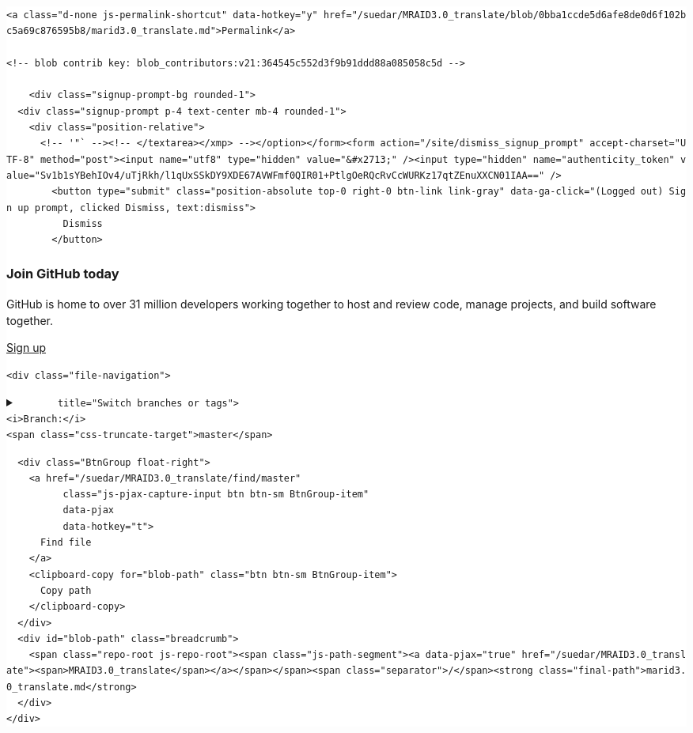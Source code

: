     
    



  
    <a class="d-none js-permalink-shortcut" data-hotkey="y" href="/suedar/MRAID3.0_translate/blob/0bba1ccde5d6afe8de0d6f102bc5a69c876595b8/marid3.0_translate.md">Permalink</a>

    <!-- blob contrib key: blob_contributors:v21:364545c552d3f9b91ddd88a085058c5d -->

        <div class="signup-prompt-bg rounded-1">
      <div class="signup-prompt p-4 text-center mb-4 rounded-1">
        <div class="position-relative">
          <!-- '"` --><!-- </textarea></xmp> --></option></form><form action="/site/dismiss_signup_prompt" accept-charset="UTF-8" method="post"><input name="utf8" type="hidden" value="&#x2713;" /><input type="hidden" name="authenticity_token" value="Sv1b1sYBehIOv4/uTjRkh/l1qUxSSkDY9XDE67AVWFmf0QIR01+PtlgOeRQcRvCcWURKz17qtZEnuXXCN01IAA==" />
            <button type="submit" class="position-absolute top-0 right-0 btn-link link-gray" data-ga-click="(Logged out) Sign up prompt, clicked Dismiss, text:dismiss">
              Dismiss
            </button>
</form>          <h3 class="pt-2">Join GitHub today</h3>
          <p class="col-6 mx-auto">GitHub is home to over 31 million developers working together to host and review code, manage projects, and build software together.</p>
          <a class="btn btn-primary" href="/join?source=prompt-blob-show" data-ga-click="(Logged out) Sign up prompt, clicked Sign up, text:sign-up">Sign up</a>
        </div>
      </div>
    </div>


    <div class="file-navigation">
      
<details class="details-reset details-overlay select-menu branch-select-menu float-left"><summary class="btn btn-sm select-menu-button css-truncate"
           data-hotkey="w"
           
           title="Switch branches or tags">
    <i>Branch:</i>
    <span class="css-truncate-target">master</span>
  </summary></details>

      <div class="BtnGroup float-right">
        <a href="/suedar/MRAID3.0_translate/find/master"
              class="js-pjax-capture-input btn btn-sm BtnGroup-item"
              data-pjax
              data-hotkey="t">
          Find file
        </a>
        <clipboard-copy for="blob-path" class="btn btn-sm BtnGroup-item">
          Copy path
        </clipboard-copy>
      </div>
      <div id="blob-path" class="breadcrumb">
        <span class="repo-root js-repo-root"><span class="js-path-segment"><a data-pjax="true" href="/suedar/MRAID3.0_translate"><span>MRAID3.0_translate</span></a></span></span><span class="separator">/</span><strong class="final-path">marid3.0_translate.md</strong>
      </div>
    </div>
